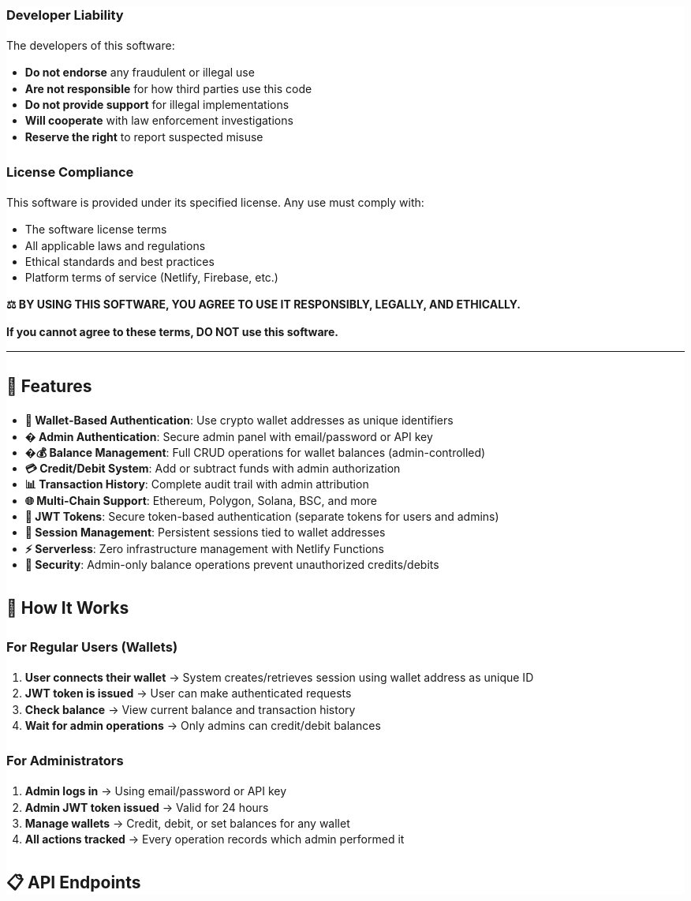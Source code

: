 ### Developer Liability
The developers of this software:
- **Do not endorse** any fraudulent or illegal use
- **Are not responsible** for how third parties use this code
- **Do not provide support** for illegal implementations
- **Will cooperate** with law enforcement investigations
- **Reserve the right** to report suspected misuse

### License Compliance
This software is provided under its specified license. Any use must comply with:
- The software license terms
- All applicable laws and regulations  
- Ethical standards and best practices
- Platform terms of service (Netlify, Firebase, etc.)

**⚖️ BY USING THIS SOFTWARE, YOU AGREE TO USE IT RESPONSIBLY, LEGALLY, AND ETHICALLY.**

**If you cannot agree to these terms, DO NOT use this software.**

---

## 🚀 Features

- **🔗 Wallet-Based Authentication**: Use crypto wallet addresses as unique identifiers
- **� Admin Authentication**: Secure admin panel with email/password or API key
- **�💰 Balance Management**: Full CRUD operations for wallet balances (admin-controlled)
- **💳 Credit/Debit System**: Add or subtract funds with admin authorization
- **📊 Transaction History**: Complete audit trail with admin attribution
- **🌐 Multi-Chain Support**: Ethereum, Polygon, Solana, BSC, and more
- **🎫 JWT Tokens**: Secure token-based authentication (separate tokens for users and admins)
- **🔄 Session Management**: Persistent sessions tied to wallet addresses
- **⚡ Serverless**: Zero infrastructure management with Netlify Functions
- **🔐 Security**: Admin-only balance operations prevent unauthorized credits/debits

## 🎯 How It Works

### For Regular Users (Wallets)
1. **User connects their wallet** → System creates/retrieves session using wallet address as unique ID
2. **JWT token is issued** → User can make authenticated requests
3. **Check balance** → View current balance and transaction history
4. **Wait for admin operations** → Only admins can credit/debit balances

### For Administrators
1. **Admin logs in** → Using email/password or API key
2. **Admin JWT token issued** → Valid for 24 hours
3. **Manage wallets** → Credit, debit, or set balances for any wallet
4. **All actions tracked** → Every operation records which admin performed it

## 📋 API Endpoints

